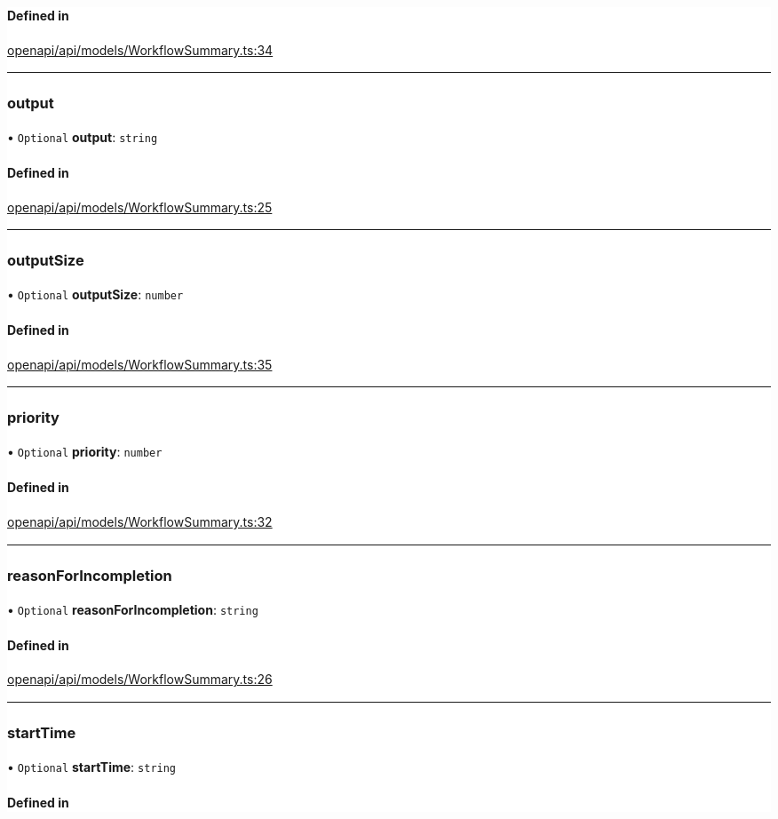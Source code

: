 #### Defined in

[openapi/api/models/WorkflowSummary.ts:34](https://github.com/swift-conductor/conductor-client-typescript/blob/9866b7c/openapi/api/models/WorkflowSummary.ts#L34)

___

### output

• `Optional` **output**: `string`

#### Defined in

[openapi/api/models/WorkflowSummary.ts:25](https://github.com/swift-conductor/conductor-client-typescript/blob/9866b7c/openapi/api/models/WorkflowSummary.ts#L25)

___

### outputSize

• `Optional` **outputSize**: `number`

#### Defined in

[openapi/api/models/WorkflowSummary.ts:35](https://github.com/swift-conductor/conductor-client-typescript/blob/9866b7c/openapi/api/models/WorkflowSummary.ts#L35)

___

### priority

• `Optional` **priority**: `number`

#### Defined in

[openapi/api/models/WorkflowSummary.ts:32](https://github.com/swift-conductor/conductor-client-typescript/blob/9866b7c/openapi/api/models/WorkflowSummary.ts#L32)

___

### reasonForIncompletion

• `Optional` **reasonForIncompletion**: `string`

#### Defined in

[openapi/api/models/WorkflowSummary.ts:26](https://github.com/swift-conductor/conductor-client-typescript/blob/9866b7c/openapi/api/models/WorkflowSummary.ts#L26)

___

### startTime

• `Optional` **startTime**: `string`

#### Defined in
